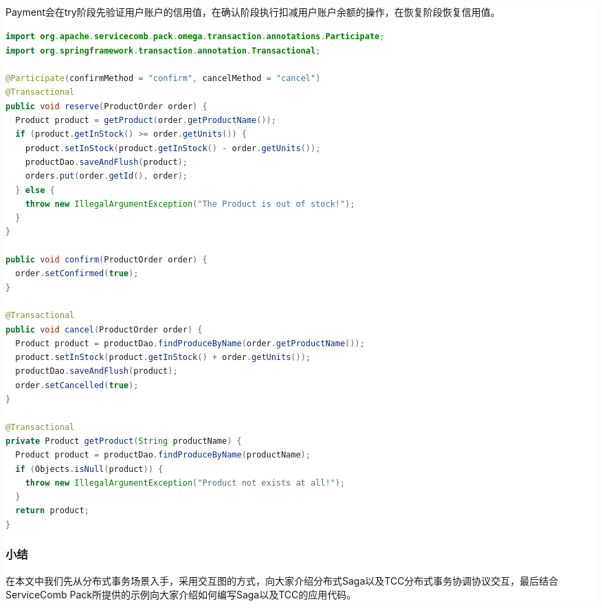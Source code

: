 Payment会在try阶段先验证用户账户的信用值，在确认阶段执行扣减用户账户余额的操作，在恢复阶段恢复信用值。

```java
import org.apache.servicecomb.pack.omega.transaction.annotations.Participate;
import org.springframework.transaction.annotation.Transactional;

@Participate(confirmMethod = "confirm", cancelMethod = "cancel")
@Transactional
public void reserve(ProductOrder order) {
  Product product = getProduct(order.getProductName());
  if (product.getInStock() >= order.getUnits()) {
    product.setInStock(product.getInStock() - order.getUnits());
    productDao.saveAndFlush(product);
    orders.put(order.getId(), order);
  } else {
    throw new IllegalArgumentException("The Product is out of stock!");
  }
}

public void confirm(ProductOrder order) {
  order.setConfirmed(true);
}

@Transactional
public void cancel(ProductOrder order) {
  Product product = productDao.findProduceByName(order.getProductName());
  product.setInStock(product.getInStock() + order.getUnits());
  productDao.saveAndFlush(product);
  order.setCancelled(true);
}

@Transactional
private Product getProduct(String productName) {
  Product product = productDao.findProduceByName(productName);
  if (Objects.isNull(product)) {
    throw new IllegalArgumentException("Product not exists at all!");
  }
  return product;
}
```

### 小结

在本文中我们先从分布式事务场景入手，采用交互图的方式，向大家介绍分布式Saga以及TCC分布式事务协调协议交互，最后结合ServiceComb Pack所提供的示例向大家介绍如何编写Saga以及TCC的应用代码。
